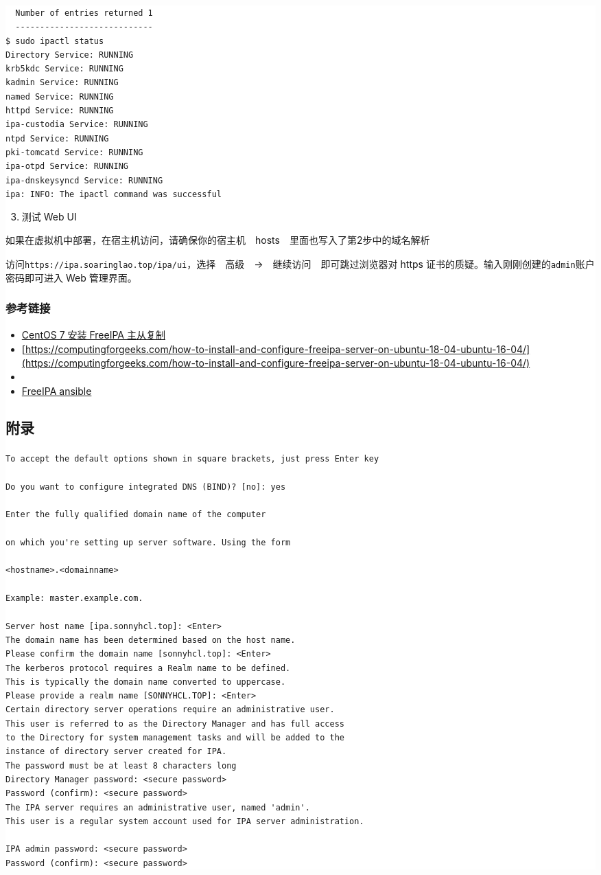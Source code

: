 ```
  Number of entries returned 1
  ----------------------------
$ sudo ipactl status
Directory Service: RUNNING
krb5kdc Service: RUNNING
kadmin Service: RUNNING
named Service: RUNNING
httpd Service: RUNNING
ipa-custodia Service: RUNNING
ntpd Service: RUNNING
pki-tomcatd Service: RUNNING
ipa-otpd Service: RUNNING
ipa-dnskeysyncd Service: RUNNING
ipa: INFO: The ipactl command was successful
```

3. 测试 Web UI

如果在虚拟机中部署，在宿主机访问，请确保你的宿主机　hosts　里面也写入了第2步中的域名解析

访问`https://ipa.soaringlao.top/ipa/ui`，选择　高级　->　继续访问　即可跳过浏览器对 https 证书的质疑。输入刚刚创建的`admin`账户密码即可进入 Web 管理界面。

### 参考链接
- [CentOS 7 安装 FreeIPA 主从复制](https://qizhanming.com/blog/2019/04/29/install-freeipa-server-and-replica-on-centos-7)
- [https://computingforgeeks.com/how-to-install-and-configure-freeipa-server-on-ubuntu-18-04-ubuntu-16-04/](https://computingforgeeks.com/how-to-install-and-configure-freeipa-server-on-ubuntu-18-04-ubuntu-16-04/)
- 
- [FreeIPA ansible](https://github.com/freeipa/ansible-freeipa)

## 附录
```
To accept the default options shown in square brackets, just press Enter key

Do you want to configure integrated DNS (BIND)? [no]: yes

Enter the fully qualified domain name of the computer

on which you're setting up server software. Using the form

<hostname>.<domainname>

Example: master.example.com.

Server host name [ipa.sonnyhcl.top]: <Enter>
The domain name has been determined based on the host name.
Please confirm the domain name [sonnyhcl.top]: <Enter>
The kerberos protocol requires a Realm name to be defined.
This is typically the domain name converted to uppercase.
Please provide a realm name [SONNYHCL.TOP]: <Enter>
Certain directory server operations require an administrative user.
This user is referred to as the Directory Manager and has full access
to the Directory for system management tasks and will be added to the
instance of directory server created for IPA.
The password must be at least 8 characters long
Directory Manager password: <secure password>
Password (confirm): <secure password>
The IPA server requires an administrative user, named 'admin'.
This user is a regular system account used for IPA server administration.

IPA admin password: <secure password>
Password (confirm): <secure password>
```